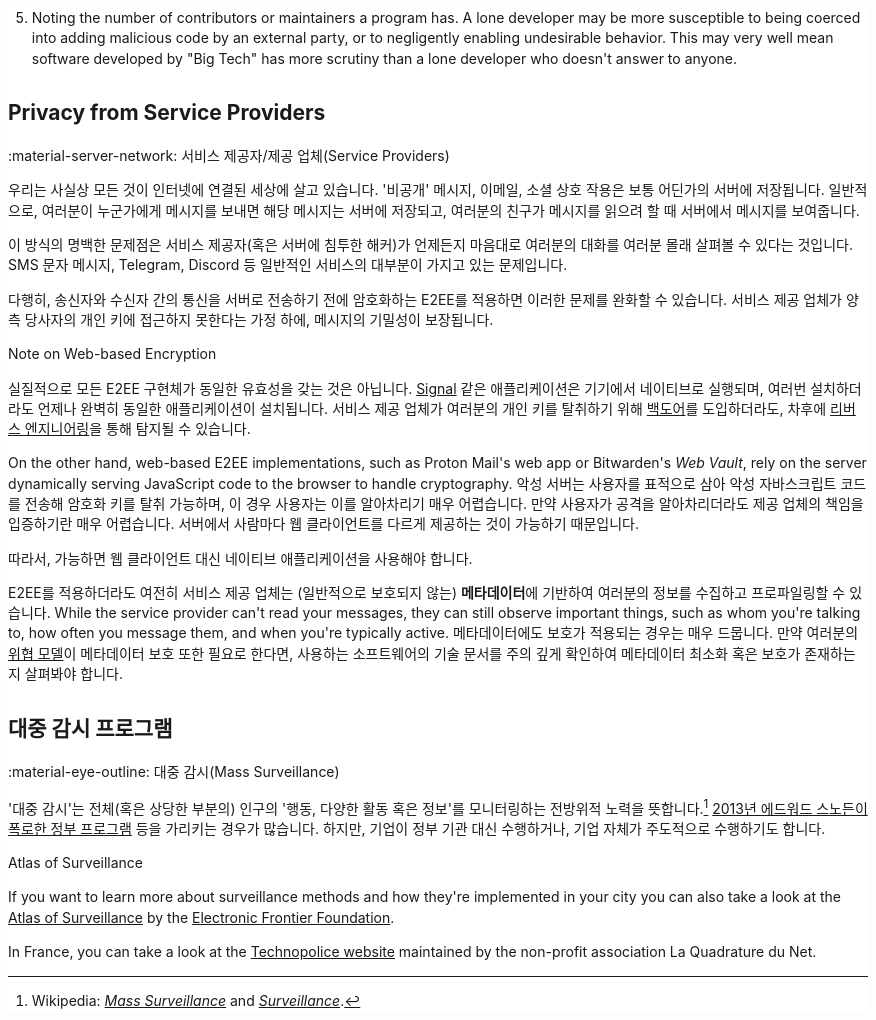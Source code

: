 5. Noting the number of contributors or maintainers a program has. A lone developer may be more susceptible to being coerced into adding malicious code by an external party, or to negligently enabling undesirable behavior. This may very well mean software developed by "Big Tech" has more scrutiny than a lone developer who doesn't answer to anyone.

## Privacy from Service Providers

<span class="pg-teal">:material-server-network: 서비스 제공자/제공 업체(Service Providers)</span>

우리는 사실상 모든 것이 인터넷에 연결된 세상에 살고 있습니다. '비공개' 메시지, 이메일, 소셜 상호 작용은 보통 어딘가의 서버에 저장됩니다. 일반적으로, 여러분이 누군가에게 메시지를 보내면 해당 메시지는 서버에 저장되고, 여러분의 친구가 메시지를 읽으려 할 때 서버에서 메시지를 보여줍니다.

이 방식의 명백한 문제점은 서비스 제공자(혹은 서버에 침투한 해커)가 언제든지 마음대로 여러분의 대화를 여러분 몰래 살펴볼 수 있다는 것입니다. SMS 문자 메시지, Telegram, Discord 등 일반적인 서비스의 대부분이 가지고 있는 문제입니다.

다행히, 송신자와 수신자 간의 통신을 서버로 전송하기 전에 암호화하는 E2EE를 적용하면 이러한 문제를 완화할 수 있습니다. 서비스 제공 업체가 양측 당사자의 개인 키에 접근하지 못한다는 가정 하에, 메시지의 기밀성이 보장됩니다.

<div class="admonition note" markdown>
<p class="admonition-title">Note on Web-based Encryption</p>

실질적으로 모든 E2EE 구현체가 동일한 유효성을 갖는 것은 아닙니다. [Signal](../real-time-communication.md#signal) 같은 애플리케이션은 기기에서 네이티브로 실행되며, 여러번 설치하더라도 언제나 완벽히 동일한 애플리케이션이 설치됩니다. 서비스 제공 업체가 여러분의 개인 키를 탈취하기 위해 [백도어](https://ko.wikipedia.org/wiki/%EB%B0%B1%EB%8F%84%EC%96%B4)를 도입하더라도, 차후에 [리버스 엔지니어링](https://ko.wikipedia.org/wiki/%EC%97%AD%EA%B3%B5%ED%95%99)을 통해 탐지될 수 있습니다.

On the other hand, web-based E2EE implementations, such as Proton Mail's web app or Bitwarden's *Web Vault*, rely on the server dynamically serving JavaScript code to the browser to handle cryptography. 악성 서버는 사용자를 표적으로 삼아 악성 자바스크립트 코드를 전송해 암호화 키를 탈취 가능하며, 이 경우 사용자는 이를 알아차리기 매우 어렵습니다. 만약 사용자가 공격을 알아차리더라도 제공 업체의 책임을 입증하기란 매우 어렵습니다. 서버에서 사람마다 웹 클라이언트를 다르게 제공하는 것이 가능하기 때문입니다.

따라서, 가능하면 웹 클라이언트 대신 네이티브 애플리케이션을 사용해야 합니다.

</div>

E2EE를 적용하더라도 여전히 서비스 제공 업체는 (일반적으로 보호되지 않는) **메타데이터**에 기반하여 여러분의 정보를 수집하고 프로파일링할 수 있습니다. While the service provider can't read your messages, they can still observe important things, such as whom you're talking to, how often you message them, and when you're typically active. 메타데이터에도 보호가 적용되는 경우는 매우 드뭅니다. 만약 여러분의 [위협 모델](threat-modeling.md)이 메타데이터 보호 또한 필요로 한다면, 사용하는 소프트웨어의 기술 문서를 주의 깊게 확인하여 메타데이터 최소화 혹은 보호가 존재하는지 살펴봐야 합니다.

## 대중 감시 프로그램

<span class="pg-blue">:material-eye-outline: 대중 감시(Mass Surveillance)</span>

'대중 감시'는 전체(혹은 상당한 부분의) 인구의 '행동, 다양한 활동 혹은 정보'를 모니터링하는 전방위적 노력을 뜻합니다.[^1] [2013년 에드워드 스노든이 폭로한 정부 프로그램](https://en.wikipedia.org/wiki/Global_surveillance_disclosures_(2013%E2%80%93present)) 등을 가리키는 경우가 많습니다. 하지만, 기업이 정부 기관 대신 수행하거나, 기업 자체가 주도적으로 수행하기도 합니다.

<div class="admonition abstract" markdown>
<p class="admonition-title">Atlas of Surveillance</p>

If you want to learn more about surveillance methods and how they're implemented in your city you can also take a look at the [Atlas of Surveillance](https://atlasofsurveillance.org) by the [Electronic Frontier Foundation](https://eff.org).

In France, you can take a look at the [Technopolice website](https://technopolice.fr/villes) maintained by the non-profit association La Quadrature du Net.


[^1]: Wikipedia: [*Mass Surveillance*](https://en.wikipedia.org/wiki/Mass_surveillance) and [*Surveillance*](https://en.wikipedia.org/wiki/Surveillance).
[^2]: 미국 프라이버시 및 시민 자유 감독 위원회: [*215조항에 따라 수행된 전화 통화 기록 프로그램에 대한 보고서*](https://documents.pclob.gov/prod/Documents/OversightReport/ec542143-1079-424a-84b3-acc354698560/215-Report_on_the_Telephone_Records_Program.pdf)
[^3]: Wikipedia: [*Surveillance capitalism*](https://en.wikipedia.org/wiki/Surveillance_capitalism)
[^4]: "[Enumerating badness](https://ranum.com/security/computer_security/editorials/dumb)" (or, "listing all the bad things that we know about"), as many content blockers and antivirus programs do, fails to adequately protect you from new and unknown threats because they have not yet been added to the filter list. 다른 완화 기술도 추가로 사용해야 합니다.
[^5]: United Nations: [*Universal Declaration of Human Rights*](https://un.org/en/about-us/universal-declaration-of-human-rights).
